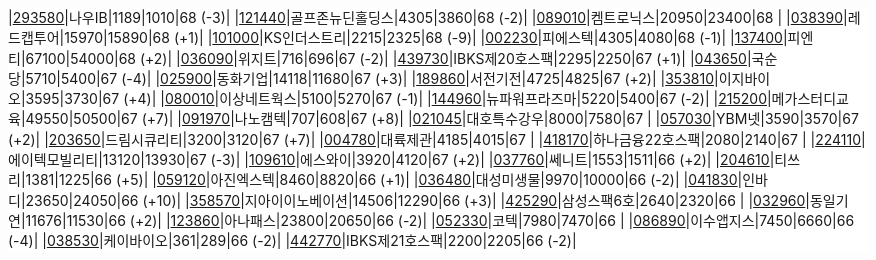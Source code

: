 |[293580](https://finance.daum.net/quotes/A293580)|나우IB|1189|1010|68 (-3)|
|[121440](https://finance.daum.net/quotes/A121440)|골프존뉴딘홀딩스|4305|3860|68 (-2)|
|[089010](https://finance.daum.net/quotes/A089010)|켐트로닉스|20950|23400|68 |
|[038390](https://finance.daum.net/quotes/A038390)|레드캡투어|15970|15890|68 (+1)|
|[101000](https://finance.daum.net/quotes/A101000)|KS인더스트리|2215|2325|68 (-9)|
|[002230](https://finance.daum.net/quotes/A002230)|피에스텍|4305|4080|68 (-1)|
|[137400](https://finance.daum.net/quotes/A137400)|피엔티|67100|54000|68 (+2)|
|[036090](https://finance.daum.net/quotes/A036090)|위지트|716|696|67 (-2)|
|[439730](https://finance.daum.net/quotes/A439730)|IBKS제20호스팩|2295|2250|67 (+1)|
|[043650](https://finance.daum.net/quotes/A043650)|국순당|5710|5400|67 (-4)|
|[025900](https://finance.daum.net/quotes/A025900)|동화기업|14118|11680|67 (+3)|
|[189860](https://finance.daum.net/quotes/A189860)|서전기전|4725|4825|67 (+2)|
|[353810](https://finance.daum.net/quotes/A353810)|이지바이오|3595|3730|67 (+4)|
|[080010](https://finance.daum.net/quotes/A080010)|이상네트웍스|5100|5270|67 (-1)|
|[144960](https://finance.daum.net/quotes/A144960)|뉴파워프라즈마|5220|5400|67 (-2)|
|[215200](https://finance.daum.net/quotes/A215200)|메가스터디교육|49550|50500|67 (+7)|
|[091970](https://finance.daum.net/quotes/A091970)|나노캠텍|707|608|67 (+8)|
|[021045](https://finance.daum.net/quotes/A021045)|대호특수강우|8000|7580|67 |
|[057030](https://finance.daum.net/quotes/A057030)|YBM넷|3590|3570|67 (+2)|
|[203650](https://finance.daum.net/quotes/A203650)|드림시큐리티|3200|3120|67 (+7)|
|[004780](https://finance.daum.net/quotes/A004780)|대륙제관|4185|4015|67 |
|[418170](https://finance.daum.net/quotes/A418170)|하나금융22호스팩|2080|2140|67 |
|[224110](https://finance.daum.net/quotes/A224110)|에이텍모빌리티|13120|13930|67 (-3)|
|[109610](https://finance.daum.net/quotes/A109610)|에스와이|3920|4120|67 (+2)|
|[037760](https://finance.daum.net/quotes/A037760)|쎄니트|1553|1511|66 (+2)|
|[204610](https://finance.daum.net/quotes/A204610)|티쓰리|1381|1225|66 (+5)|
|[059120](https://finance.daum.net/quotes/A059120)|아진엑스텍|8460|8820|66 (+1)|
|[036480](https://finance.daum.net/quotes/A036480)|대성미생물|9970|10000|66 (-2)|
|[041830](https://finance.daum.net/quotes/A041830)|인바디|23650|24050|66 (+10)|
|[358570](https://finance.daum.net/quotes/A358570)|지아이이노베이션|14506|12290|66 (+3)|
|[425290](https://finance.daum.net/quotes/A425290)|삼성스팩6호|2640|2320|66 |
|[032960](https://finance.daum.net/quotes/A032960)|동일기연|11676|11530|66 (+2)|
|[123860](https://finance.daum.net/quotes/A123860)|아나패스|23800|20650|66 (-2)|
|[052330](https://finance.daum.net/quotes/A052330)|코텍|7980|7470|66 |
|[086890](https://finance.daum.net/quotes/A086890)|이수앱지스|7450|6660|66 (-4)|
|[038530](https://finance.daum.net/quotes/A038530)|케이바이오|361|289|66 (-2)|
|[442770](https://finance.daum.net/quotes/A442770)|IBKS제21호스팩|2200|2205|66 (-2)|